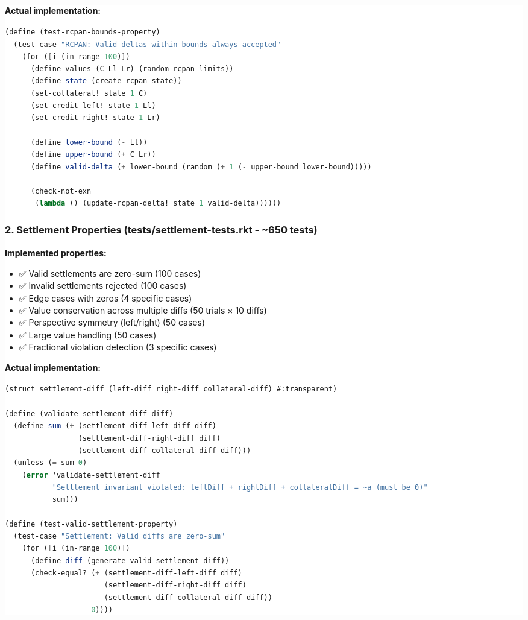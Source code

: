 **Actual implementation:**
```scheme
(define (test-rcpan-bounds-property)
  (test-case "RCPAN: Valid deltas within bounds always accepted"
    (for ([i (in-range 100)])
      (define-values (C Ll Lr) (random-rcpan-limits))
      (define state (create-rcpan-state))
      (set-collateral! state 1 C)
      (set-credit-left! state 1 Ll)
      (set-credit-right! state 1 Lr)

      (define lower-bound (- Ll))
      (define upper-bound (+ C Lr))
      (define valid-delta (+ lower-bound (random (+ 1 (- upper-bound lower-bound)))))

      (check-not-exn
       (lambda () (update-rcpan-delta! state 1 valid-delta))))))
```

### 2. Settlement Properties (tests/settlement-tests.rkt - ~650 tests)

**Implemented properties:**
- ✅ Valid settlements are zero-sum (100 cases)
- ✅ Invalid settlements rejected (100 cases)
- ✅ Edge cases with zeros (4 specific cases)
- ✅ Value conservation across multiple diffs (50 trials × 10 diffs)
- ✅ Perspective symmetry (left/right) (50 cases)
- ✅ Large value handling (50 cases)
- ✅ Fractional violation detection (3 specific cases)

**Actual implementation:**
```scheme
(struct settlement-diff (left-diff right-diff collateral-diff) #:transparent)

(define (validate-settlement-diff diff)
  (define sum (+ (settlement-diff-left-diff diff)
                 (settlement-diff-right-diff diff)
                 (settlement-diff-collateral-diff diff)))
  (unless (= sum 0)
    (error 'validate-settlement-diff
           "Settlement invariant violated: leftDiff + rightDiff + collateralDiff = ~a (must be 0)"
           sum)))

(define (test-valid-settlement-property)
  (test-case "Settlement: Valid diffs are zero-sum"
    (for ([i (in-range 100)])
      (define diff (generate-valid-settlement-diff))
      (check-equal? (+ (settlement-diff-left-diff diff)
                       (settlement-diff-right-diff diff)
                       (settlement-diff-collateral-diff diff))
                    0))))
```
